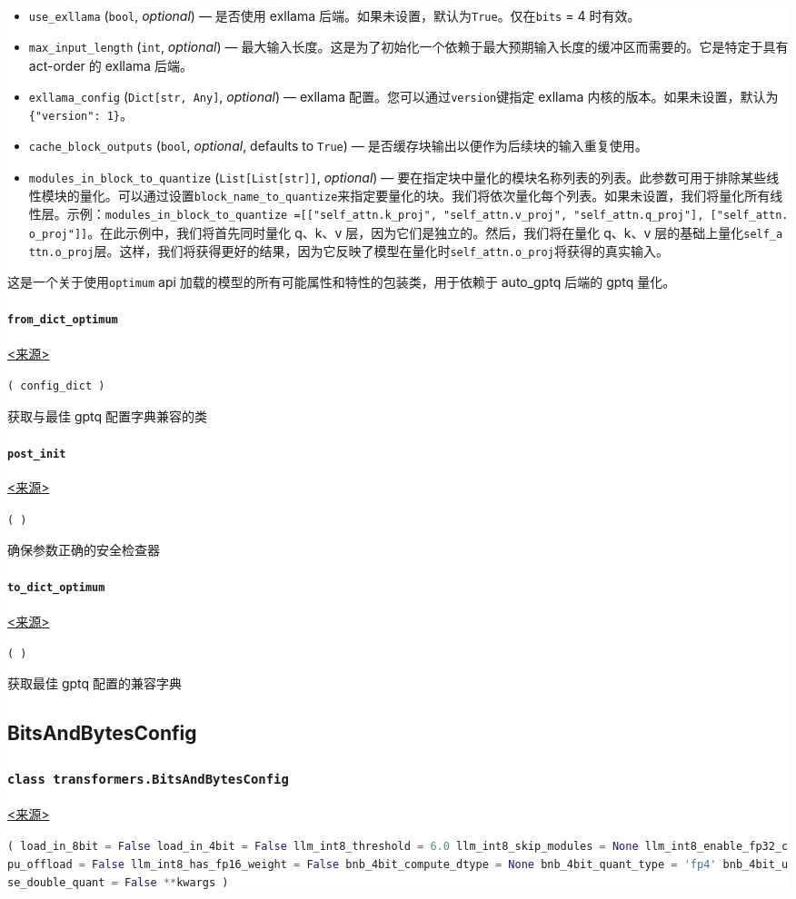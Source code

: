 +   `use_exllama` (`bool`, *optional*) — 是否使用 exllama 后端。如果未设置，默认为`True`。仅在`bits` = 4 时有效。

+   `max_input_length` (`int`, *optional*) — 最大输入长度。这是为了初始化一个依赖于最大预期输入长度的缓冲区而需要的。它是特定于具有 act-order 的 exllama 后端。

+   `exllama_config` (`Dict[str, Any]`, *optional*) — exllama 配置。您可以通过`version`键指定 exllama 内核的版本。如果未设置，默认为`{"version": 1}`。

+   `cache_block_outputs` (`bool`, *optional*, defaults to `True`) — 是否缓存块输出以便作为后续块的输入重复使用。

+   `modules_in_block_to_quantize` (`List[List[str]]`, *optional*) — 要在指定块中量化的模块名称列表的列表。此参数可用于排除某些线性模块的量化。可以通过设置`block_name_to_quantize`来指定要量化的块。我们将依次量化每个列表。如果未设置，我们将量化所有线性层。示例：`modules_in_block_to_quantize =[["self_attn.k_proj", "self_attn.v_proj", "self_attn.q_proj"], ["self_attn.o_proj"]]`。在此示例中，我们将首先同时量化 q、k、v 层，因为它们是独立的。然后，我们将在量化 q、k、v 层的基础上量化`self_attn.o_proj`层。这样，我们将获得更好的结果，因为它反映了模型在量化时`self_attn.o_proj`将获得的真实输入。

这是一个关于使用`optimum` api 加载的模型的所有可能属性和特性的包装类，用于依赖于 auto_gptq 后端的 gptq 量化。

#### `from_dict_optimum`

[<来源>](https://github.com/huggingface/transformers/blob/v4.37.2/src/transformers/utils/quantization_config.py#L527)

```py
( config_dict )
```

获取与最佳 gptq 配置字典兼容的类

#### `post_init`

[<来源>](https://github.com/huggingface/transformers/blob/v4.37.2/src/transformers/utils/quantization_config.py#L444)

```py
( )
```

确保参数正确的安全检查器

#### `to_dict_optimum`

[<来源>](https://github.com/huggingface/transformers/blob/v4.37.2/src/transformers/utils/quantization_config.py#L518)

```py
( )
```

获取最佳 gptq 配置的兼容字典

## BitsAndBytesConfig

### `class transformers.BitsAndBytesConfig`

[<来源>](https://github.com/huggingface/transformers/blob/v4.37.2/src/transformers/utils/quantization_config.py#L150)

```py
( load_in_8bit = False load_in_4bit = False llm_int8_threshold = 6.0 llm_int8_skip_modules = None llm_int8_enable_fp32_cpu_offload = False llm_int8_has_fp16_weight = False bnb_4bit_compute_dtype = None bnb_4bit_quant_type = 'fp4' bnb_4bit_use_double_quant = False **kwargs )
```
